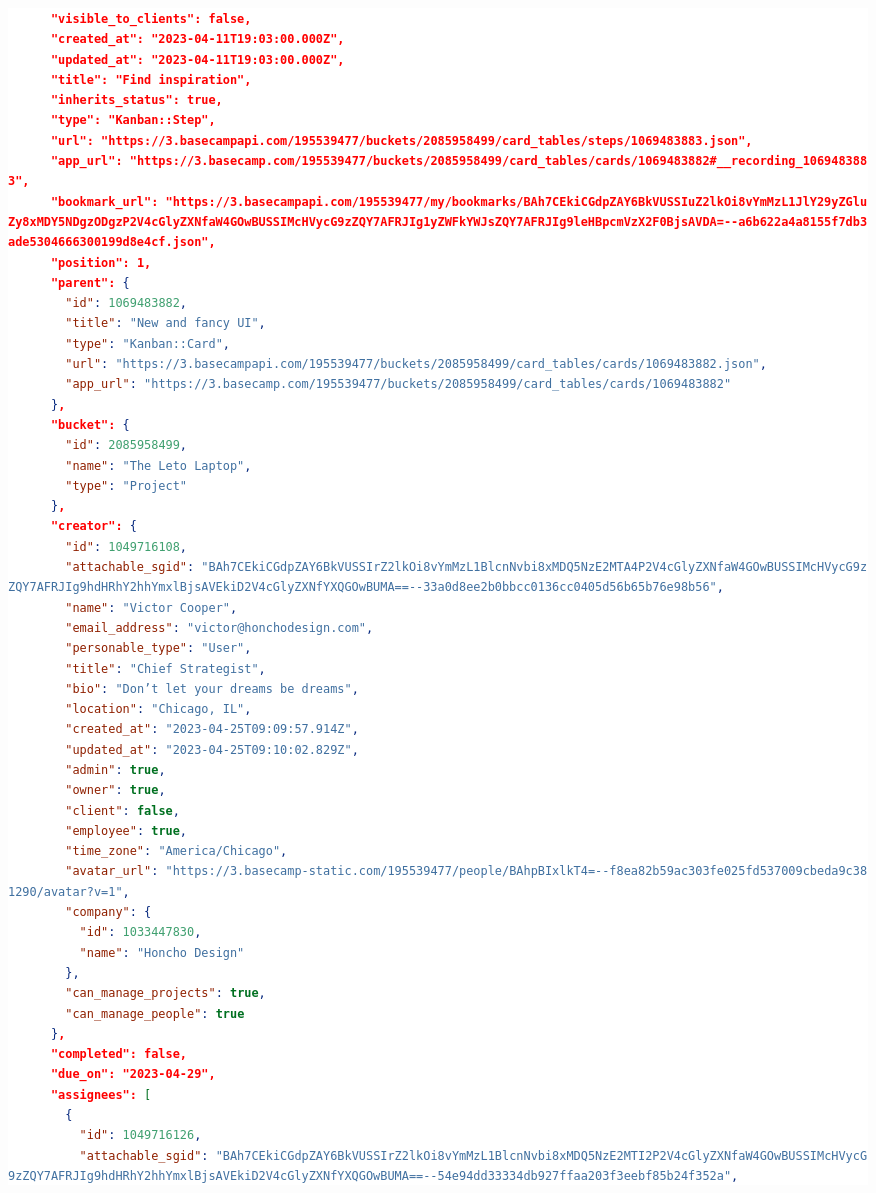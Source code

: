 ```json
      "visible_to_clients": false,
      "created_at": "2023-04-11T19:03:00.000Z",
      "updated_at": "2023-04-11T19:03:00.000Z",
      "title": "Find inspiration",
      "inherits_status": true,
      "type": "Kanban::Step",
      "url": "https://3.basecampapi.com/195539477/buckets/2085958499/card_tables/steps/1069483883.json",
      "app_url": "https://3.basecamp.com/195539477/buckets/2085958499/card_tables/cards/1069483882#__recording_1069483883",
      "bookmark_url": "https://3.basecampapi.com/195539477/my/bookmarks/BAh7CEkiCGdpZAY6BkVUSSIuZ2lkOi8vYmMzL1JlY29yZGluZy8xMDY5NDgzODgzP2V4cGlyZXNfaW4GOwBUSSIMcHVycG9zZQY7AFRJIg1yZWFkYWJsZQY7AFRJIg9leHBpcmVzX2F0BjsAVDA=--a6b622a4a8155f7db3ade5304666300199d8e4cf.json",
      "position": 1,
      "parent": {
        "id": 1069483882,
        "title": "New and fancy UI",
        "type": "Kanban::Card",
        "url": "https://3.basecampapi.com/195539477/buckets/2085958499/card_tables/cards/1069483882.json",
        "app_url": "https://3.basecamp.com/195539477/buckets/2085958499/card_tables/cards/1069483882"
      },
      "bucket": {
        "id": 2085958499,
        "name": "The Leto Laptop",
        "type": "Project"
      },
      "creator": {
        "id": 1049716108,
        "attachable_sgid": "BAh7CEkiCGdpZAY6BkVUSSIrZ2lkOi8vYmMzL1BlcnNvbi8xMDQ5NzE2MTA4P2V4cGlyZXNfaW4GOwBUSSIMcHVycG9zZQY7AFRJIg9hdHRhY2hhYmxlBjsAVEkiD2V4cGlyZXNfYXQGOwBUMA==--33a0d8ee2b0bbcc0136cc0405d56b65b76e98b56",
        "name": "Victor Cooper",
        "email_address": "victor@honchodesign.com",
        "personable_type": "User",
        "title": "Chief Strategist",
        "bio": "Don’t let your dreams be dreams",
        "location": "Chicago, IL",
        "created_at": "2023-04-25T09:09:57.914Z",
        "updated_at": "2023-04-25T09:10:02.829Z",
        "admin": true,
        "owner": true,
        "client": false,
        "employee": true,
        "time_zone": "America/Chicago",
        "avatar_url": "https://3.basecamp-static.com/195539477/people/BAhpBIxlkT4=--f8ea82b59ac303fe025fd537009cbeda9c381290/avatar?v=1",
        "company": {
          "id": 1033447830,
          "name": "Honcho Design"
        },
        "can_manage_projects": true,
        "can_manage_people": true
      },
      "completed": false,
      "due_on": "2023-04-29",
      "assignees": [
        {
          "id": 1049716126,
          "attachable_sgid": "BAh7CEkiCGdpZAY6BkVUSSIrZ2lkOi8vYmMzL1BlcnNvbi8xMDQ5NzE2MTI2P2V4cGlyZXNfaW4GOwBUSSIMcHVycG9zZQY7AFRJIg9hdHRhY2hhYmxlBjsAVEkiD2V4cGlyZXNfYXQGOwBUMA==--54e94dd33334db927ffaa203f3eebf85b24f352a",
```